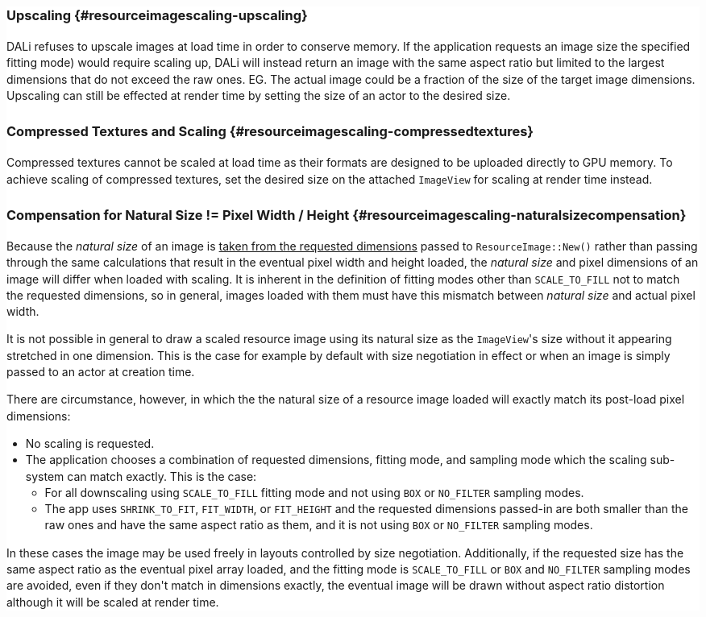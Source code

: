 ### Upscaling {#resourceimagescaling-upscaling}
  
DALi refuses to upscale images at load time in order to conserve memory.
If the application requests an image size the specified fitting mode) would require scaling up, DALi will instead return an image with the same aspect ratio but limited to the largest dimensions that do not exceed the raw ones.
EG. The actual image could be a fraction of the size of the target image dimensions.
Upscaling can still be effected at render time by setting the size of an actor to the desired size.
  
  

### Compressed Textures and Scaling {#resourceimagescaling-compressedtextures}
  
Compressed textures cannot be scaled at load time as their formats are designed to be uploaded directly to GPU memory. To achieve scaling of compressed textures, set the desired size on the attached `ImageView` for scaling at render time instead.
  
  

### Compensation for Natural Size != Pixel Width / Height {#resourceimagescaling-naturalsizecompensation}
  
Because the *natural size* of an image is
[taken from the requested dimensions](#resourceimagescaling-samplingmodesdimensionflow)
passed to `ResourceImage::New()` rather than passing through the same calculations that result in the eventual pixel width and height loaded,
the *natural size* and pixel dimensions of an image will differ when loaded with scaling.
It is inherent in the definition of fitting modes other than `SCALE_TO_FILL` not to match the requested dimensions, so in general, images loaded with them must have this mismatch between *natural size* and actual pixel width.
  
It is not possible in general to draw a scaled resource image using its natural size as the `ImageView`'s size without it appearing stretched in one dimension.
This is the case for example by default with size negotiation in effect or when an image is simply passed to an actor at creation time.
  
There are circumstance, however, in which the the natural size of a resource image loaded will exactly match its post-load pixel dimensions:
  
- No scaling is requested.
- The application chooses a combination of requested dimensions, fitting mode, and sampling mode which the scaling sub-system can match exactly. This is the case:
   *  For all downscaling using `SCALE_TO_FILL` fitting mode and not using `BOX` or `NO_FILTER` sampling modes.
   * The app uses `SHRINK_TO_FIT`, `FIT_WIDTH`, or `FIT_HEIGHT` and the requested dimensions passed-in are both smaller than the raw ones and have the same aspect ratio as them, and it is not using `BOX` or `NO_FILTER` sampling modes.
  
In these cases the image may be used freely in layouts controlled by size negotiation.
Additionally, if the requested size has the same aspect ratio as the eventual pixel array loaded, and the fitting mode is `SCALE_TO_FILL` or `BOX` and `NO_FILTER` sampling modes are avoided, even if they don't match in dimensions exactly, the eventual image will be drawn without aspect ratio distortion although it will be scaled at render time.
  